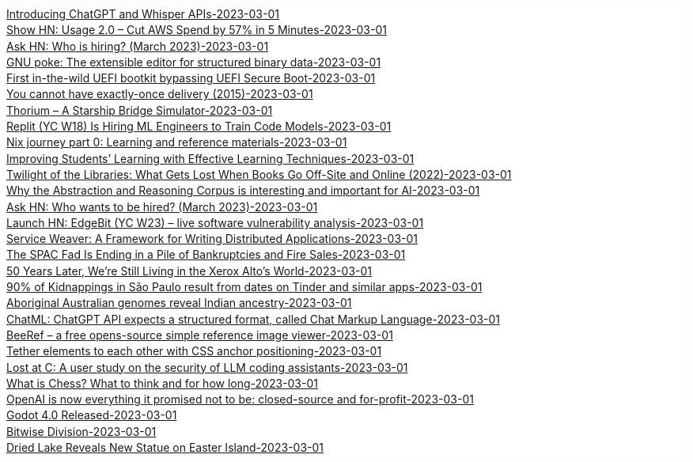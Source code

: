 <a target=_blank rel=nofollow href="https://openai.com/blog/introducing-chatgpt-and-whisper-apis" >Introducing ChatGPT and Whisper APIs-2023-03-01</a><br/><a target=_blank rel=nofollow href="https://news.ycombinator.com/item?id=34988505" >Show HN: Usage 2.0 – Cut AWS Spend by 57% in 5 Minutes-2023-03-01</a><br/><a target=_blank rel=nofollow href="https://news.ycombinator.com/item?id=34983767" >Ask HN: Who is hiring? (March 2023)-2023-03-01</a><br/><a target=_blank rel=nofollow href="https://jemarch.net/poke" >GNU poke: The extensible editor for structured binary data-2023-03-01</a><br/><a target=_blank rel=nofollow href="https://www.welivesecurity.com/2023/03/01/blacklotus-uefi-bootkit-myth-confirmed/" >First in-the-wild UEFI bootkit bypassing UEFI Secure Boot-2023-03-01</a><br/><a target=_blank rel=nofollow href="https://bravenewgeek.com/you-cannot-have-exactly-once-delivery/" >You cannot have exactly-once delivery (2015)-2023-03-01</a><br/><a target=_blank rel=nofollow href="https://thoriumsim.com/" >Thorium – A Starship Bridge Simulator-2023-03-01</a><br/><a target=_blank rel=nofollow href="https://jobs.ashbyhq.com/replit/bf72d80c-37d6-4831-8e42-7fd94668ac17" >Replit (YC W18) Is Hiring ML Engineers to Train Code Models-2023-03-01</a><br/><a target=_blank rel=nofollow href="https://tinkering.xyz/nix-docs/" >Nix journey part 0: Learning and reference materials-2023-03-01</a><br/><a target=_blank rel=nofollow href="https://journals.sagepub.com/stoken/rbtfl/Z10jaVH/60XQM/full" >Improving Students’ Learning with Effective Learning Techniques-2023-03-01</a><br/><a target=_blank rel=nofollow href="https://thewalrus.ca/library-digitization/" >Twilight of the Libraries: What Gets Lost When Books Go Off-Site and Online (2022)-2023-03-01</a><br/><a target=_blank rel=nofollow href="https://aiguide.substack.com/p/why-the-abstraction-and-reasoning" >Why the Abstraction and Reasoning Corpus is interesting and important for AI-2023-03-01</a><br/><a target=_blank rel=nofollow href="https://news.ycombinator.com/item?id=34983765" >Ask HN: Who wants to be hired? (March 2023)-2023-03-01</a><br/><a target=_blank rel=nofollow href="https://news.ycombinator.com/item?id=34981946" >Launch HN: EdgeBit (YC W23) – live software vulnerability analysis-2023-03-01</a><br/><a target=_blank rel=nofollow href="https://opensource.googleblog.com/2023/03/introducing-service-weaver-framework-for-writing-distributed-applications.html" >Service Weaver: A Framework for Writing Distributed Applications-2023-03-01</a><br/><a target=_blank rel=nofollow href="https://www.bloomberg.com/news/articles/2023-02-28/spac-era-ends-as-companies-that-ipo-d-struggle" >The SPAC Fad Is Ending in a Pile of Bankruptcies and Fire Sales-2023-03-01</a><br/><a target=_blank rel=nofollow href="https://spectrum.ieee.org/xerox-alto" >50 Years Later, We’re Still Living in the Xerox Alto’s World-2023-03-01</a><br/><a target=_blank rel=nofollow href="https://restofworld.org/2023/tinder-robberies-dating-apps-brazil/" >90% of Kidnappings in São Paulo result from dates on Tinder and similar apps-2023-03-01</a><br/><a target=_blank rel=nofollow href="https://www.nature.com/articles/nature.2013.12219" >Aboriginal Australian genomes reveal Indian ancestry-2023-03-01</a><br/><a target=_blank rel=nofollow href="https://github.com/openai/openai-python/blob/main/chatml.md" >ChatML: ChatGPT API expects a structured format, called Chat Markup Language-2023-03-01</a><br/><a target=_blank rel=nofollow href="https://beeref.org/" >BeeRef – a free opens-source simple reference image viewer-2023-03-01</a><br/><a target=_blank rel=nofollow href="https://developer.chrome.com/blog/tether-elements-to-each-other-with-css-anchor-positioning/" >Tether elements to each other with CSS anchor positioning-2023-03-01</a><br/><a target=_blank rel=nofollow href="https://arxiv.org/abs/2208.09727" >Lost at C: A user study on the security of LLM coding assistants-2023-03-01</a><br/><a target=_blank rel=nofollow href="https://www.alexcrompton.com/blog/time-thoughts-chess" >What is Chess? What to think and for how long-2023-03-01</a><br/><a target=_blank rel=nofollow href="https://www.vice.com/en/article/5d3naz/openai-is-now-everything-it-promised-not-to-be-corporate-closed-source-and-for-profit" >OpenAI is now everything it promised not to be: closed-source and for-profit-2023-03-01</a><br/><a target=_blank rel=nofollow href="https://godotengine.org/article/godot-4-0-sets-sail/" >Godot 4.0 Released-2023-03-01</a><br/><a target=_blank rel=nofollow href="http://h14s.p5r.org/2023/02/bitwise-division.html" >Bitwise Division-2023-03-01</a><br/><a target=_blank rel=nofollow href="https://www.smithsonianmag.com/smart-news/new-moai-statue-found-on-easter-island-180981717/" >Dried Lake Reveals New Statue on Easter Island-2023-03-01</a><br/>


